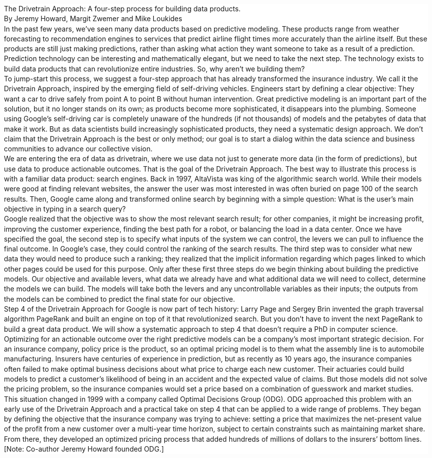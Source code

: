   The Drivetrain Approach: A four-step process for building data products.  
    By Jeremy Howard, Margit Zwemer and Mike Loukides  
    In the past few years, we’ve seen many data products based on predictive modeling. These products range from weather forecasting to recommendation engines to services that predict airline flight times more accurately than the airline itself. But these products are still just making predictions, rather than asking what action they want someone to take as a result of a prediction. Prediction technology can be interesting and mathematically elegant, but we need to take the next step. The technology exists to build data products that can revolutionize entire industries. So, why aren’t we building them?  
    To jump-start this process, we suggest a four-step approach that has already transformed the insurance industry. We call it the Drivetrain Approach, inspired by the emerging field of self-driving vehicles. Engineers start by defining a clear objective: They want a car to drive safely from point A to point B without human intervention. Great predictive modeling is an important part of the solution, but it no longer stands on its own; as products become more sophisticated, it disappears into the plumbing. Someone using Google’s self-driving car is completely unaware of the hundreds (if not thousands) of models and the petabytes of data that make it work. But as data scientists build increasingly sophisticated products, they need a systematic design approach. We don’t claim that the Drivetrain Approach is the best or only method; our goal is to start a dialog within the data science and business communities to advance our collective vision.  
    We are entering the era of data as drivetrain, where we use data not just to generate more data (in the form of predictions), but use data to produce actionable outcomes.    That is the goal of the Drivetrain Approach. The best way to illustrate this process is with a familiar data product: search engines. Back in 1997, AltaVista was king of the algorithmic search world. While their models were good at finding relevant websites, the answer the user was most interested in was often buried on page 100 of the search results. Then, Google came along and transformed online search by beginning with a simple question: What is the user’s main objective in typing in a search query?    
    Google realized that the objective was to show the most relevant search result; for other companies, it might be increasing profit, improving the customer experience, finding the best path for a robot, or balancing the load in a data center. Once we have specified the goal, the second step is to specify what inputs of the system we can control, the levers we can pull to influence the final outcome. In Google’s case, they could control the ranking of the search results. The third step was to consider what new data they would need to produce such a ranking; they realized that the implicit information regarding which pages linked to which other pages could be used for this purpose. Only after these first three steps do we begin thinking about building the predictive models. Our objective and available levers, what data we already have and what additional data we will need to collect, determine the models we can build. The models will take both the levers and any uncontrollable variables as their inputs; the outputs from the models can be combined to predict the final state for our objective.   
    Step 4 of the Drivetrain Approach for Google is now part of tech history: Larry Page and Sergey Brin invented the graph traversal algorithm PageRank and built an engine on top of it that revolutionized search.  But you don’t have to invent the next PageRank to build a great data product. We will show a systematic approach to step 4 that doesn’t require a PhD in computer science.  
    Optimizing for an actionable outcome over the right predictive models can be a company’s most important strategic decision. For an insurance company, policy price is the product, so an optimal pricing model is to them what the assembly line is to automobile manufacturing. Insurers have centuries of experience in prediction, but as recently as 10 years ago, the insurance companies often failed to make optimal business decisions about what price to charge each new customer. Their actuaries could build models to predict a customer’s likelihood of being in an accident and the expected value of  claims. But those models did not solve the pricing problem, so the insurance companies would set a price based on a combination of guesswork and market studies.    
    This situation changed in 1999 with a company called Optimal Decisions Group (ODG). ODG approached this problem with an early use of the Drivetrain Approach and a practical take on step 4 that can be applied to a wide range of problems. They began by defining the objective that the insurance company was trying to achieve:  setting a price that maximizes the net-present value of the profit from a new customer over a multi-year time horizon, subject to certain constraints such as maintaining market share. From there, they developed an optimized pricing process that added hundreds of millions of dollars to the insurers’ bottom lines. [Note: Co-author Jeremy Howard founded ODG.]  